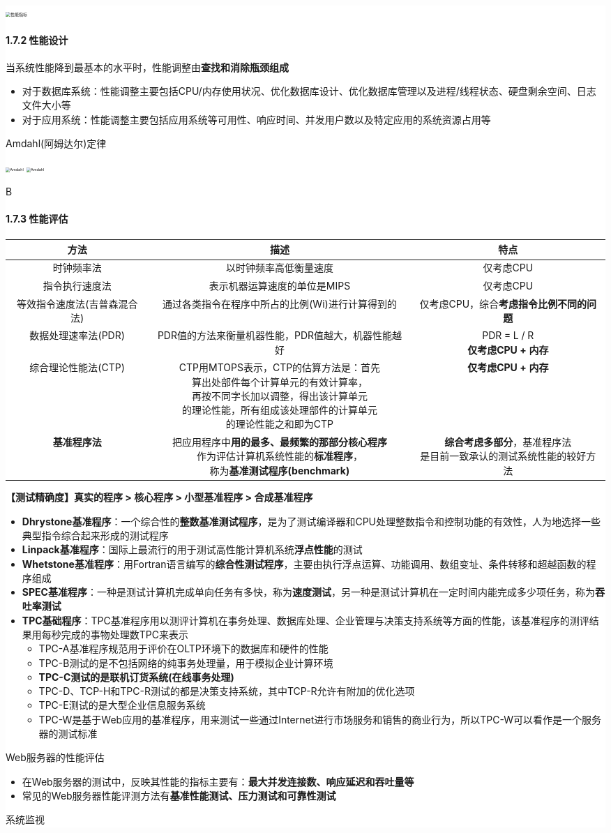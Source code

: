 <img src="https://tonkyshan.cn/img/20250207205726.png" alt="性能指标" style="zoom:43%;" />

#### 1.7.2 性能设计

当系统性能降到最基本的水平时，性能调整由**查找和消除瓶颈组成**

* 对于数据库系统：性能调整主要包括CPU/内存使用状况、优化数据库设计、优化数据库管理以及进程/线程状态、硬盘剩余空间、日志文件大小等
* 对于应用系统：性能调整主要包括应用系统等可用性、响应时间、并发用户数以及特定应用的系统资源占用等

Amdahl(阿姆达尔)定律

<img src="https://tonkyshan.cn/img/20250208110615.png" alt="Amdahl" style="zoom:39%;" />

<img src="https://tonkyshan.cn/img/20250208105937.png" alt="Amdahl" style="zoom:39%;" />

B

#### 1.7.3 性能评估

|             方法             |                             描述                             |                             特点                             |
| :--------------------------: | :----------------------------------------------------------: | :----------------------------------------------------------: |
|          时钟频率法          |                    以时钟频率高低衡量速度                    |                          仅考虑CPU                           |
|        指令执行速度法        |                 表示机器运算速度的单位是MIPS                 |                          仅考虑CPU                           |
| 等效指令速度法(吉普森混合法) |       通过各类指令在程序中所占的比例(Wi)进行计算得到的       |          仅考虑CPU，综合**考虑指令比例不同的问题**           |
|     数据处理速率法(PDR)      |      PDR值的方法来衡量机器性能，PDR值越大，机器性能越好      |            PDR = L / R<br />**仅考虑CPU + 内存**             |
|     综合理论性能法(CTP)      | CTP用MTOPS表示，CTP的估算方法是：首先<br />算出处部件每个计算单元的有效计算率，<br />再按不同字长加以调整，得出该计算单元<br />的理论性能，所有组成该处理部件的计算单元<br />的理论性能之和即为CTP |                     **仅考虑CPU + 内存**                     |
|        **基准程序法**        | 把应用程序中**用的最多、最频繁的那部分核心程序**<br />作为评估计算机系统性能的**标准程序**，<br />称为**基准测试程序(benchmark)** | **综合考虑多部分**，基准程序法<br />是目前一致承认的测试系统性能的较好方法 |

**【测试精确度】真实的程序 > 核心程序 > 小型基准程序 > 合成基准程序**

* **Dhrystone基准程序**：一个综合性的**整数基准测试程序**，是为了测试编译器和CPU处理整数指令和控制功能的有效性，人为地选择一些典型指令综合起来形成的测试程序
* **Linpack基准程序**：国际上最流行的用于测试高性能计算机系统**浮点性能**的测试
* **Whetstone基准程序**：用Fortran语言编写的**综合性测试程序**，主要由执行浮点运算、功能调用、数组变址、条件转移和超越函数的程序组成
* **SPEC基准程序**：一种是测试计算机完成单向任务有多快，称为**速度测试**，另一种是测试计算机在一定时间内能完成多少项任务，称为**吞吐率测试**
* **TPC基础程序**：TPC基准程序用以测评计算机在事务处理、数据库处理、企业管理与决策支持系统等方面的性能，该基准程序的测评结果用每秒完成的事物处理数TPC来表示
  * TPC-A基准程序规范用于评价在OLTP环境下的数据库和硬件的性能
  * TPC-B测试的是不包括网络的纯事务处理量，用于模拟企业计算环境
  * **TPC-C测试的是联机订货系统(在线事务处理)**
  * TPC-D、TCP-H和TPC-R测试的都是决策支持系统，其中TCP-R允许有附加的优化选项
  * TPC-E测试的是大型企业信息服务系统
  * TPC-W是基于Web应用的基准程序，用来测试一些通过Internet进行市场服务和销售的商业行为，所以TPC-W可以看作是一个服务器的测试标准



Web服务器的性能评估

* 在Web服务器的测试中，反映其性能的指标主要有：**最大并发连接数、响应延迟和吞吐量等**
* 常见的Web服务器性能评测方法有**基准性能测试、压力测试和可靠性测试**



系统监视
